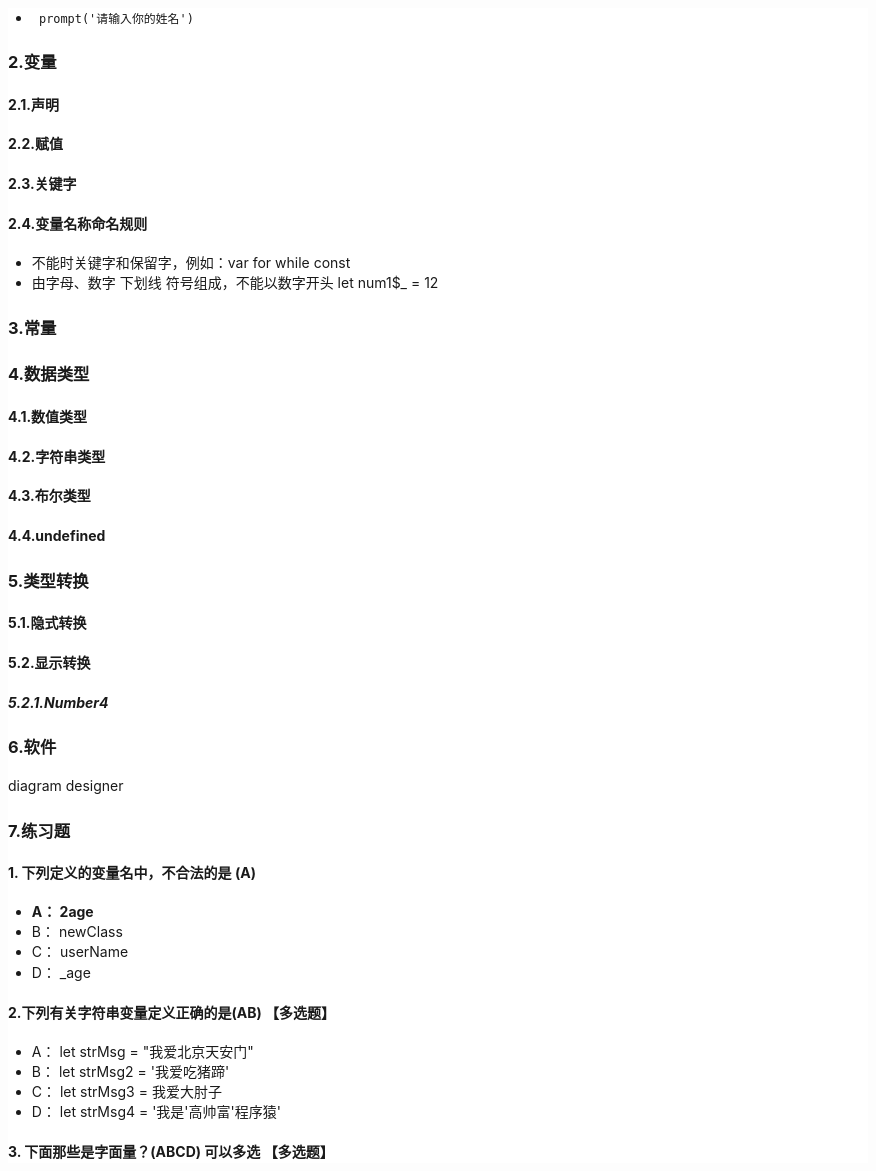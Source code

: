 - ```html
   prompt('请输入你的姓名')
  ```

  

### 2.变量

#### 2.1.声明

#### 2.2.赋值

#### 2.3.关键字

#### 2.4.变量名称命名规则

- 不能时关键字和保留字，例如：var for while const
- 由字母、数字 下划线 符号组成，不能以数字开头 let num1$_ = 12

### 3.常量

### 4.数据类型

#### 4.1.数值类型

#### 4.2.字符串类型

#### 4.3.布尔类型

#### 4.4.undefined

### 5.类型转换

#### 5.1.隐式转换

#### 5.2.显示转换

##### 5.2.1.Number4



### 6.软件

diagram designer



### 7.练习题

#### 1. 下列定义的变量名中，不合法的是 (A)

- **A： 2age**
- B： newClass
- C： userName
- D： _age

#### 2.下列有关字符串变量定义正确的是(AB) 【多选题】

- A： let strMsg = "我爱北京天安门"
- B： let strMsg2 = '我爱吃猪蹄'
- C： let strMsg3 = 我爱大肘子
- D： let strMsg4 = '我是'高帅富'程序猿'

#### 3. 下面那些是字面量？(ABCD) 可以多选 【多选题】
  ```